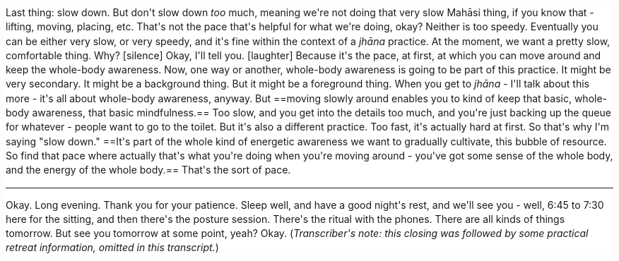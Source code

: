 <span class="paragraph">Last thing: slow down. But don't slow down _too_ much, meaning we're not doing that very slow <a aria-label-position="top" aria-label="Mahasi Sayadaw" data-href="Mahasi Sayadaw" class="internal-link">Mahāsi</a> thing, if you know that - lifting, moving, placing, etc. That's not the pace that's helpful for what we're doing, okay? Neither is too speedy. Eventually you can be either very slow, or very speedy, and it's fine within the context of a _<a aria-label-position="top" aria-label="Jhanas" data-href="Jhanas" class="internal-link">jhāna</a>_ practice. At the moment, we want a pretty slow, comfortable thing. Why? [silence] Okay, I'll tell you. [laughter] Because it's the pace, at first, at which you can move around and keep the <a aria-label-position="top" aria-label="Embodiment" data-href="Embodiment" class="internal-link">whole-body awareness</a>. Now, one way or another, <a aria-label-position="top" aria-label="Embodiment" data-href="Embodiment" class="internal-link">whole-body awareness</a> is going to be part of this practice. It might be very secondary. It might be a background thing. But it might be a foreground thing. When you get to _<a aria-label-position="top" aria-label="Jhanas" data-href="Jhanas" class="internal-link">jhāna</a>_ - I'll talk about this more - it's all about <a aria-label-position="top" aria-label="Embodiment" data-href="Embodiment" class="internal-link">whole-body awareness</a>, anyway. But ==moving slowly around enables you to kind of keep that basic, <a aria-label-position="top" aria-label="Embodiment" data-href="Embodiment" class="internal-link">whole-body awareness</a>, that basic mindfulness.== Too slow, and you get into the details too much, and you're just backing up the queue for whatever - people want to go to the toilet. But it's also a different practice. Too fast, it's actually hard at first. So that's why I'm saying "slow down." ==It's part of the whole kind of energetic <a data-href="awareness" class="internal-link">awareness</a> we want to gradually <a aria-label-position="top" aria-label="Cultivation" data-href="Cultivation" class="internal-link">cultivate</a>, this bubble of resource. So find that pace where actually that's what you're doing when you're moving around - you've got some sense of the whole <a aria-label-position="top" aria-label="Embodiment" data-href="Embodiment" class="internal-link">body</a>, and the <a data-href="energy" class="internal-link">energy</a> of the whole body.== That's the sort of pace.</span>

---
<span class="paragraph">Okay. Long evening. Thank you for your patience. Sleep well, and have a good night's rest, and we'll see you - well, 6:45 to 7:30 here for the sitting, and then there's the posture session. There's the ritual with the phones. There are all kinds of things tomorrow. But see you tomorrow at some point, yeah? Okay.</span>
<span class="paragraph">(_Transcriber's note: this closing was followed by some practical <a data-href="retreat" class="internal-link">retreat</a> information, omitted in this transcript._)</span>
